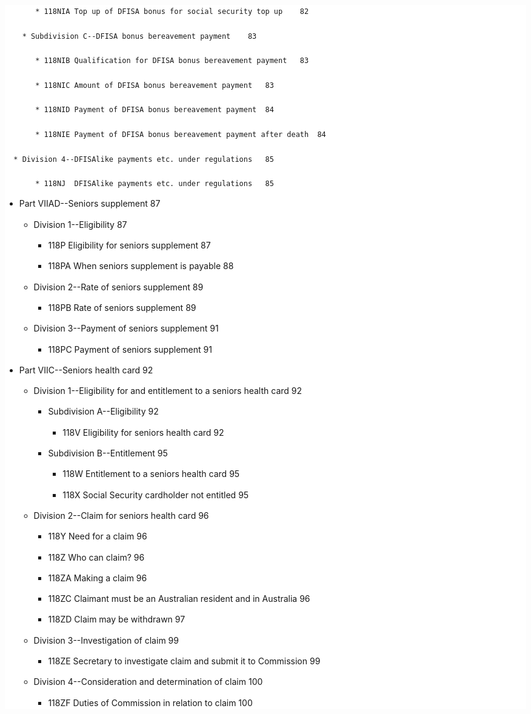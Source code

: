            * 118NIA	Top up of DFISA bonus for social security top up	82

        * Subdivision C--DFISA bonus bereavement payment	83

           * 118NIB	Qualification for DFISA bonus bereavement payment	83

           * 118NIC	Amount of DFISA bonus bereavement payment	83

           * 118NID	Payment of DFISA bonus bereavement payment	84

           * 118NIE	Payment of DFISA bonus bereavement payment after death	84

      * Division 4--DFISAlike payments etc. under regulations	85

           * 118NJ	DFISAlike payments etc. under regulations	85

   * Part VIIAD--Seniors supplement	87

      * Division 1--Eligibility	87

           * 118P	Eligibility for seniors supplement	87

           * 118PA	When seniors supplement is payable	88

      * Division 2--Rate of seniors supplement	89

           * 118PB	Rate of seniors supplement	89

      * Division 3--Payment of seniors supplement	91

           * 118PC	Payment of seniors supplement	91

   * Part VIIC--Seniors health card	92

      * Division 1--Eligibility for and entitlement to a seniors health card	92

        * Subdivision A--Eligibility	92

           * 118V	Eligibility for seniors health card	92

        * Subdivision B--Entitlement	95

           * 118W	Entitlement to a seniors health card	95

           * 118X	Social Security cardholder not entitled	95

      * Division 2--Claim for seniors health card	96

           * 118Y	Need for a claim	96

           * 118Z	Who can claim?	96

           * 118ZA	Making a claim	96

           * 118ZC	Claimant must be an Australian resident and in Australia	96

           * 118ZD	Claim may be withdrawn	97

      * Division 3--Investigation of claim	99

           * 118ZE	Secretary to investigate claim and submit it to Commission	99

      * Division 4--Consideration and determination of claim	100

           * 118ZF	Duties of Commission in relation to claim	100
